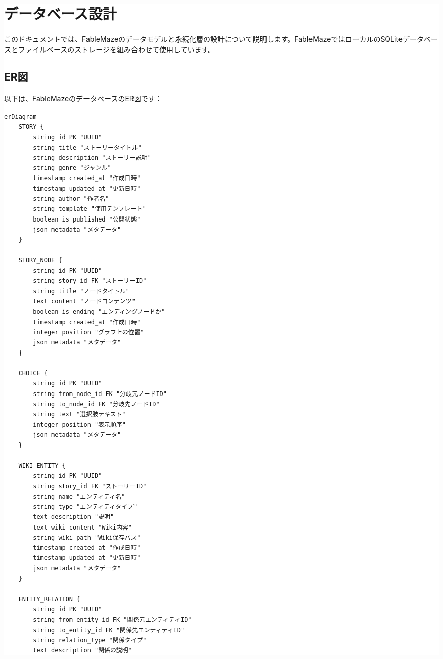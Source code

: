 # データベース設計

このドキュメントでは、FableMazeのデータモデルと永続化層の設計について説明します。FableMazeではローカルのSQLiteデータベースとファイルベースのストレージを組み合わせて使用しています。

## ER図

以下は、FableMazeのデータベースのER図です：

```mermaid
erDiagram
    STORY {
        string id PK "UUID"
        string title "ストーリータイトル"
        string description "ストーリー説明"
        string genre "ジャンル"
        timestamp created_at "作成日時"
        timestamp updated_at "更新日時"
        string author "作者名"
        string template "使用テンプレート"
        boolean is_published "公開状態"
        json metadata "メタデータ"
    }
    
    STORY_NODE {
        string id PK "UUID"
        string story_id FK "ストーリーID"
        string title "ノードタイトル"
        text content "ノードコンテンツ"
        boolean is_ending "エンディングノードか"
        timestamp created_at "作成日時"
        integer position "グラフ上の位置"
        json metadata "メタデータ"
    }
    
    CHOICE {
        string id PK "UUID"
        string from_node_id FK "分岐元ノードID"
        string to_node_id FK "分岐先ノードID"
        string text "選択肢テキスト"
        integer position "表示順序"
        json metadata "メタデータ"
    }
    
    WIKI_ENTITY {
        string id PK "UUID"
        string story_id FK "ストーリーID"
        string name "エンティティ名"
        string type "エンティティタイプ"
        text description "説明"
        text wiki_content "Wiki内容"
        string wiki_path "Wiki保存パス"
        timestamp created_at "作成日時"
        timestamp updated_at "更新日時"
        json metadata "メタデータ"
    }
    
    ENTITY_RELATION {
        string id PK "UUID"
        string from_entity_id FK "関係元エンティティID"
        string to_entity_id FK "関係先エンティティID"
        string relation_type "関係タイプ"
        text description "関係の説明"
```